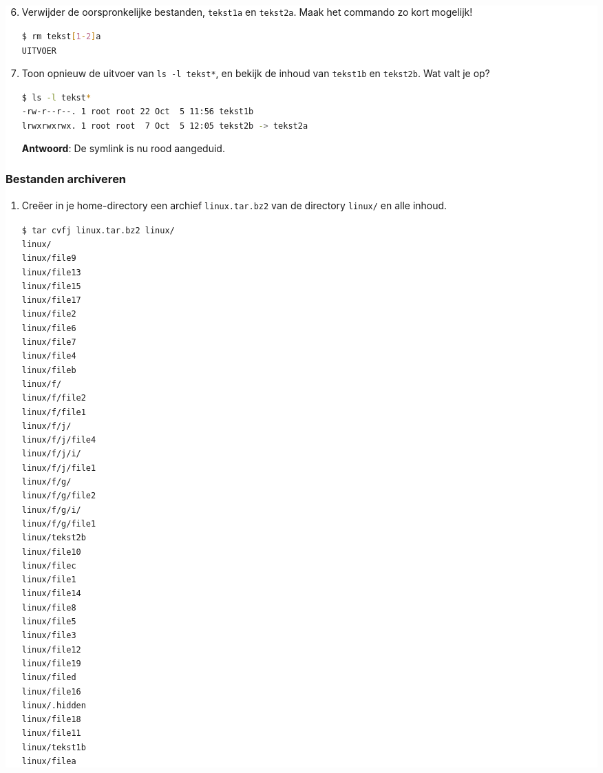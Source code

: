 6. Verwijder de oorspronkelijke bestanden, `tekst1a` en `tekst2a`. Maak het commando zo kort mogelijk!

    ```bash
    $ rm tekst[1-2]a
    UITVOER
    ```

7. Toon opnieuw de uitvoer van `ls -l tekst*`, en bekijk de inhoud van `tekst1b` en `tekst2b`. Wat valt je op?

    ```bash
    $ ls -l tekst*
    -rw-r--r--. 1 root root 22 Oct  5 11:56 tekst1b
    lrwxrwxrwx. 1 root root  7 Oct  5 12:05 tekst2b -> tekst2a
    ```

    **Antwoord**: De symlink is nu rood aangeduid.

### Bestanden archiveren

1. Creëer in je home-directory een archief `linux.tar.bz2` van de directory `linux/` en alle inhoud.

    ```bash
    $ tar cvfj linux.tar.bz2 linux/
    linux/
    linux/file9
    linux/file13
    linux/file15
    linux/file17
    linux/file2
    linux/file6
    linux/file7
    linux/file4
    linux/fileb
    linux/f/
    linux/f/file2
    linux/f/file1
    linux/f/j/
    linux/f/j/file4
    linux/f/j/i/
    linux/f/j/file1
    linux/f/g/
    linux/f/g/file2
    linux/f/g/i/
    linux/f/g/file1
    linux/tekst2b
    linux/file10
    linux/filec
    linux/file1
    linux/file14
    linux/file8
    linux/file5
    linux/file3
    linux/file12
    linux/file19
    linux/filed
    linux/file16
    linux/.hidden
    linux/file18
    linux/file11
    linux/tekst1b
    linux/filea
    ```
